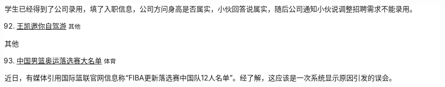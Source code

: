  学生已经得到了公司录用，填了入职信息，公司方问身高是否属实，小伙回答说属实，随后公司通知小伙说调整招聘需求不能录用。

92. [王凯邀你自驾游](https://m.weibo.cn/search?containerid=100103type%3D1%26t%3D10%26q%3D%23%E7%8E%8B%E5%87%AF%E9%82%80%E4%BD%A0%E8%87%AA%E9%A9%BE%E6%B8%B8%23&isnewpage=1&extparam=seat%3D1%26filter_type%3Drealtimehot%26dgr%3D0%26cate%3D0%26topic_ad%3D1%26pos%3D3%26c_type%3D31%26adid%3D124449%26display_time%3D1624363334%26pre_seqid%3D1624363334889063802276&luicode=10000011&lfid=106003type%3D25%26t%3D3%26disable_hot%3D1%26filter_type%3Drealtimehot) `其他` 

 其他

93. [中国男篮奥运落选赛大名单](https://m.weibo.cn/search?containerid=100103type%3D1%26t%3D10%26q%3D%23%E4%B8%AD%E5%9B%BD%E7%94%B7%E7%AF%AE%E5%A5%A5%E8%BF%90%E8%90%BD%E9%80%89%E8%B5%9B%E5%A4%A7%E5%90%8D%E5%8D%95%23&isnewpage=1&extparam=seat%3D1%26filter_type%3Drealtimehot%26dgr%3D0%26cate%3D0%26pos%3D10%26realpos%3D10%26flag%3D0%26c_type%3D31%26display_time%3D1624363334%26pre_seqid%3D1624363334889063802276&luicode=10000011&lfid=106003type%3D25%26t%3D3%26disable_hot%3D1%26filter_type%3Drealtimehot) `体育` 

 近日，有媒体引用国际篮联官网信息称“FIBA更新落选赛中国队12人名单”。经了解，这应该是一次系统显示原因引发的误会。

